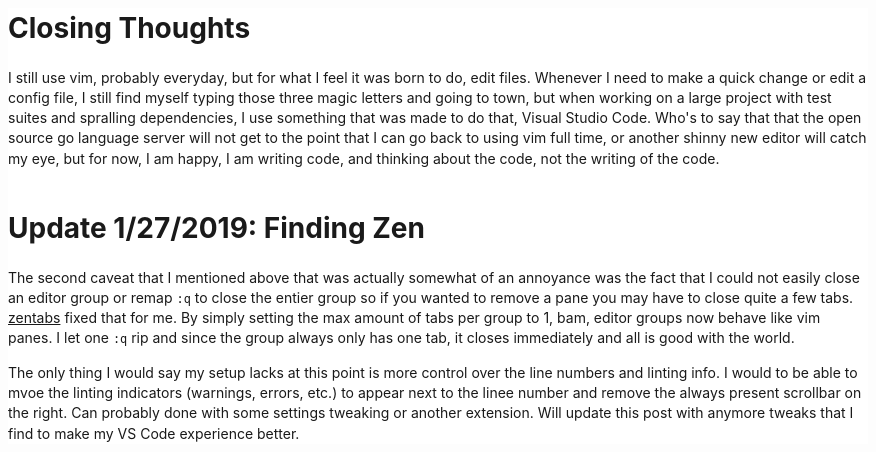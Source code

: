 # Closing Thoughts

I still use vim, probably everyday, but for what I feel it was born to do, edit files. Whenever I need to make a quick
change or edit a config file, I still find myself typing those three magic letters and going to town, but when working
on a large project with test suites and spralling dependencies, I use something that was made to do that, Visual Studio
Code. Who's to say that that the open source go language server will not get to the point that I can go back to using
vim full time, or another shinny new editor will catch my eye, but for now, I am happy, I am writing code, and
thinking about the code, not the writing of the code.

# Update 1/27/2019: Finding Zen

The second caveat that I mentioned above that was actually somewhat of an annoyance was the fact that I could not
easily close an editor group or remap `:q` to close the entier group so if you wanted to remove a pane you may have to
close quite a few tabs. [zentabs](https://github.com/hitode909/vscode-zentabs) fixed that for me. By simply setting the
max amount of tabs per group to 1, bam, editor groups now behave like vim panes. I let one `:q` rip and since the group
always only has one tab, it closes immediately and all is good with the world.

The only thing I would say my setup lacks at this point is more control over the line numbers and linting info.
I would to be able to mvoe the linting indicators (warnings, errors, etc.) to appear next to the linee number and
remove the always present scrollbar on the right. Can probably done with some settings tweaking or another extension.
Will update this post with anymore tweaks that I find to make my VS Code experience better.
